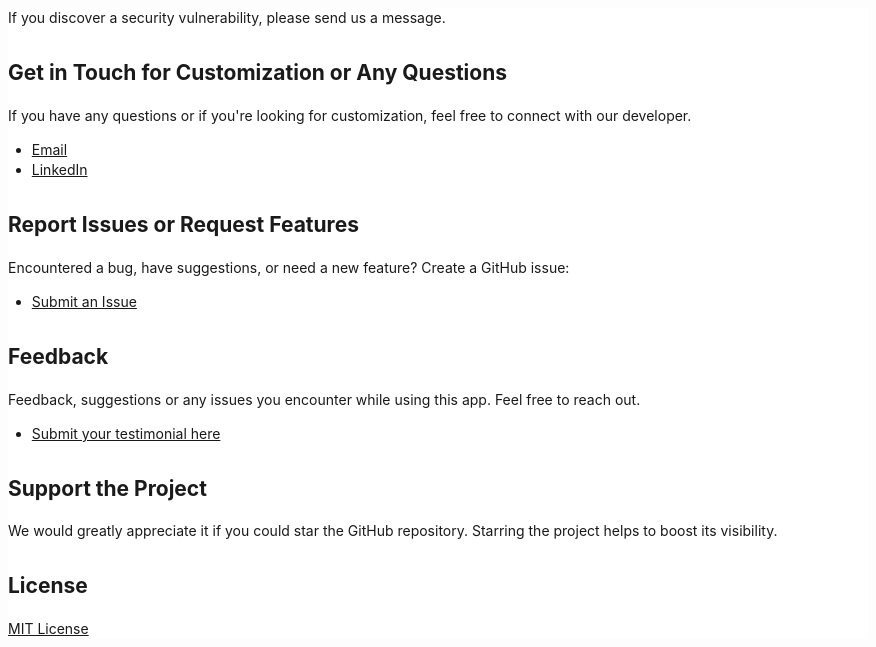 If you discover a security vulnerability, please send us a message.

## Get in Touch for Customization or Any Questions

If you have any questions or if you're looking for customization, feel free to connect with our developer.

- [Email](mailto:qais.wardag@outlook.com)
- [LinkedIn](https://www.linkedin.com/in/qaiswardag)

## Report Issues or Request Features

Encountered a bug, have suggestions, or need a new feature? Create a GitHub issue:

- [Submit an Issue](https://github.com/myissue-studio/vue-website-page-builder/issues)

## Feedback

Feedback, suggestions or any issues you encounter while using this app. Feel free to reach out.

- [Submit your testimonial here](https://github.com/myissue-studio/vue-website-page-builder/issues)

## Support the Project

We would greatly appreciate it if you could star the GitHub repository. Starring the project helps to boost its visibility.

## License

[MIT License](./LICENSE)
